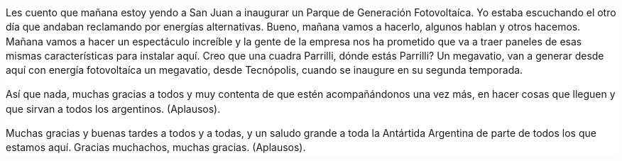 Les cuento que mañana estoy yendo a San Juan a inaugurar un Parque de
Generación Fotovoltaíca. Yo estaba escuchando el otro día que andaban
reclamando por energías alternativas. Bueno, mañana vamos a hacerlo,
algunos hablan y otros hacemos. Mañana vamos a hacer un espectáculo
increíble y la gente de la empresa nos ha prometido que va a traer
paneles de esas mismas características para instalar aquí. Creo que una
cuadra Parrilli, dónde estás Parrilli? Un megavatio, van a generar desde
aquí con energía fotovoltaíca un megavatio, desde Tecnópolis, cuando se
inaugure en su segunda temporada.

Así que nada, muchas gracias a todos y muy contenta de que estén
acompañándonos una vez más, en hacer cosas que lleguen y que sirvan a
todos los argentinos. (Aplausos).

Muchas gracias y buenas tardes a todos y a todas, y un saludo grande a
toda la Antártida Argentina de parte de todos los que estamos aquí.
Gracias muchachos, muchas gracias. (Aplausos).         
